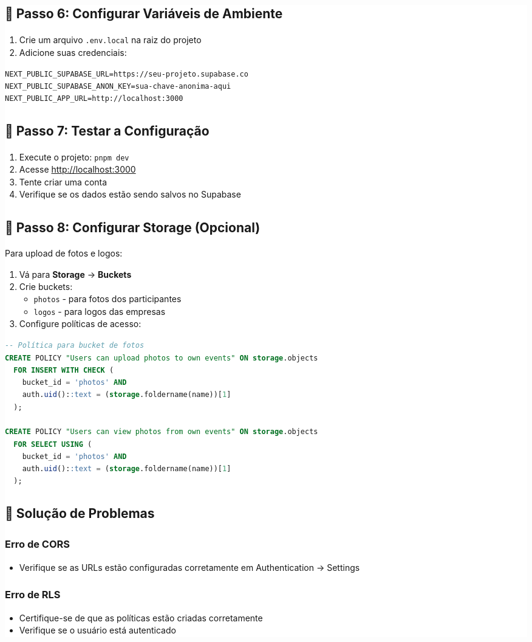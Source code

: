 ## 🔧 Passo 6: Configurar Variáveis de Ambiente

1. Crie um arquivo `.env.local` na raiz do projeto
2. Adicione suas credenciais:

```env
NEXT_PUBLIC_SUPABASE_URL=https://seu-projeto.supabase.co
NEXT_PUBLIC_SUPABASE_ANON_KEY=sua-chave-anonima-aqui
NEXT_PUBLIC_APP_URL=http://localhost:3000
```

## 🧪 Passo 7: Testar a Configuração

1. Execute o projeto: `pnpm dev`
2. Acesse [http://localhost:3000](http://localhost:3000)
3. Tente criar uma conta
4. Verifique se os dados estão sendo salvos no Supabase

## 📱 Passo 8: Configurar Storage (Opcional)

Para upload de fotos e logos:

1. Vá para **Storage** → **Buckets**
2. Crie buckets:
   - `photos` - para fotos dos participantes
   - `logos` - para logos das empresas
3. Configure políticas de acesso:

```sql
-- Política para bucket de fotos
CREATE POLICY "Users can upload photos to own events" ON storage.objects
  FOR INSERT WITH CHECK (
    bucket_id = 'photos' AND
    auth.uid()::text = (storage.foldername(name))[1]
  );

CREATE POLICY "Users can view photos from own events" ON storage.objects
  FOR SELECT USING (
    bucket_id = 'photos' AND
    auth.uid()::text = (storage.foldername(name))[1]
  );
```

## 🚨 Solução de Problemas

### Erro de CORS
- Verifique se as URLs estão configuradas corretamente em Authentication → Settings

### Erro de RLS
- Certifique-se de que as políticas estão criadas corretamente
- Verifique se o usuário está autenticado
